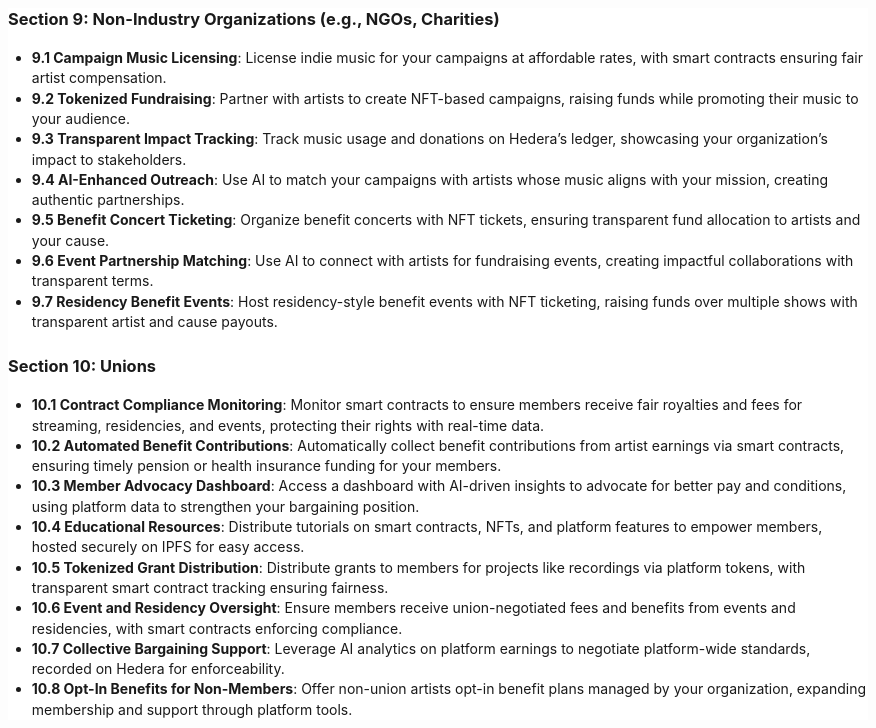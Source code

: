### Section 9: Non-Industry Organizations (e.g., NGOs, Charities)
- **9.1 Campaign Music Licensing**: License indie music for your campaigns at affordable rates, with smart contracts ensuring fair artist compensation.
- **9.2 Tokenized Fundraising**: Partner with artists to create NFT-based campaigns, raising funds while promoting their music to your audience.
- **9.3 Transparent Impact Tracking**: Track music usage and donations on Hedera’s ledger, showcasing your organization’s impact to stakeholders.
- **9.4 AI-Enhanced Outreach**: Use AI to match your campaigns with artists whose music aligns with your mission, creating authentic partnerships.
- **9.5 Benefit Concert Ticketing**: Organize benefit concerts with NFT tickets, ensuring transparent fund allocation to artists and your cause.
- **9.6 Event Partnership Matching**: Use AI to connect with artists for fundraising events, creating impactful collaborations with transparent terms.
- **9.7 Residency Benefit Events**: Host residency-style benefit events with NFT ticketing, raising funds over multiple shows with transparent artist and cause payouts.

### Section 10: Unions
- **10.1 Contract Compliance Monitoring**: Monitor smart contracts to ensure members receive fair royalties and fees for streaming, residencies, and events, protecting their rights with real-time data.
- **10.2 Automated Benefit Contributions**: Automatically collect benefit contributions from artist earnings via smart contracts, ensuring timely pension or health insurance funding for your members.
- **10.3 Member Advocacy Dashboard**: Access a dashboard with AI-driven insights to advocate for better pay and conditions, using platform data to strengthen your bargaining position.
- **10.4 Educational Resources**: Distribute tutorials on smart contracts, NFTs, and platform features to empower members, hosted securely on IPFS for easy access.
- **10.5 Tokenized Grant Distribution**: Distribute grants to members for projects like recordings via platform tokens, with transparent smart contract tracking ensuring fairness.
- **10.6 Event and Residency Oversight**: Ensure members receive union-negotiated fees and benefits from events and residencies, with smart contracts enforcing compliance.
- **10.7 Collective Bargaining Support**: Leverage AI analytics on platform earnings to negotiate platform-wide standards, recorded on Hedera for enforceability.
- **10.8 Opt-In Benefits for Non-Members**: Offer non-union artists opt-in benefit plans managed by your organization, expanding membership and support through platform tools.

